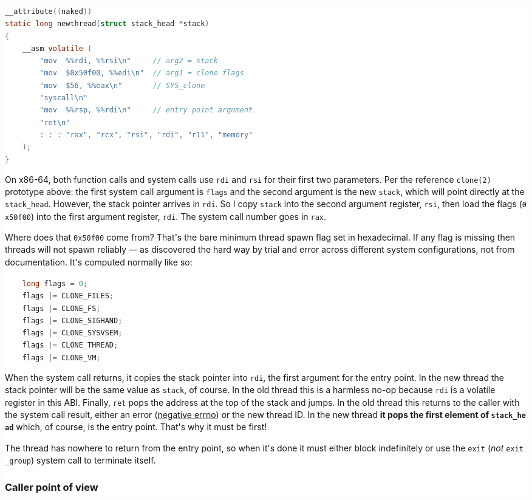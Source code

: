 ```c
__attribute((naked))
static long newthread(struct stack_head *stack)
{
    __asm volatile (
        "mov  %%rdi, %%rsi\n"     // arg2 = stack
        "mov  $0x50f00, %%edi\n"  // arg1 = clone flags
        "mov  $56, %%eax\n"       // SYS_clone
        "syscall\n"
        "mov  %%rsp, %%rdi\n"     // entry point argument
        "ret\n"
        : : : "rax", "rcx", "rsi", "rdi", "r11", "memory"
    );
}
```

On x86-64, both function calls and system calls use `rdi` and `rsi` for
their first two parameters. Per the reference `clone(2)` prototype above:
the first system call argument is `flags` and the second argument is the
new `stack`, which will point directly at the `stack_head`. However, the
stack pointer arrives in `rdi`. So I copy `stack` into the second argument
register, `rsi`, then load the flags (`0x50f00`) into the first argument
register, `rdi`. The system call number goes in `rax`.

Where does that `0x50f00` come from? That's the bare minimum thread spawn
flag set in hexadecimal. If any flag is missing then threads will not
spawn reliably — as discovered the hard way by trial and error across
different system configurations, not from documentation. It's computed
normally like so:

```c
    long flags = 0;
    flags |= CLONE_FILES;
    flags |= CLONE_FS;
    flags |= CLONE_SIGHAND;
    flags |= CLONE_SYSVSEM;
    flags |= CLONE_THREAD;
    flags |= CLONE_VM;
```

When the system call returns, it copies the stack pointer into `rdi`, the
first argument for the entry point. In the new thread the stack pointer
will be the same value as `stack`, of course. In the old thread this is a
harmless no-op because `rdi` is a volatile register in this ABI. Finally,
`ret` pops the address at the top of the stack and jumps. In the old
thread this returns to the caller with the system call result, either an
error ([negative errno][signal]) or the new thread ID. In the new thread
**it pops the first element of `stack_head`** which, of course, is the
entry point. That's why it must be first!

The thread has nowhere to return from the entry point, so when it's done
it must either block indefinitely or use the `exit` (*not* `exit_group`)
system call to terminate itself.

### Caller point of view


[arena]: https://www.rfleury.com/p/untangling-lifetimes-the-arena-allocator
[bufio]: /blog/2023/02/13/
[crt]: /blog/2023/02/15/
[i686]: /blog/2023/02/15/#stack-alignment-on-32-bit-x86
[ctx]: https://vimeo.com/644068002
[man]: https://man7.org/linux/man-pages/man2/clone.2.html
[raw]: /blog/2015/05/15/
[setjmp]: /blog/2023/02/12/
[signal]: /blog/2016/09/23/
[wg]: /blog/2022/10/05/
[wild]: /blog/2022/02/18/
[src]: https://github.com/skeeto/scratch/blob/master/misc/stack_head.c
